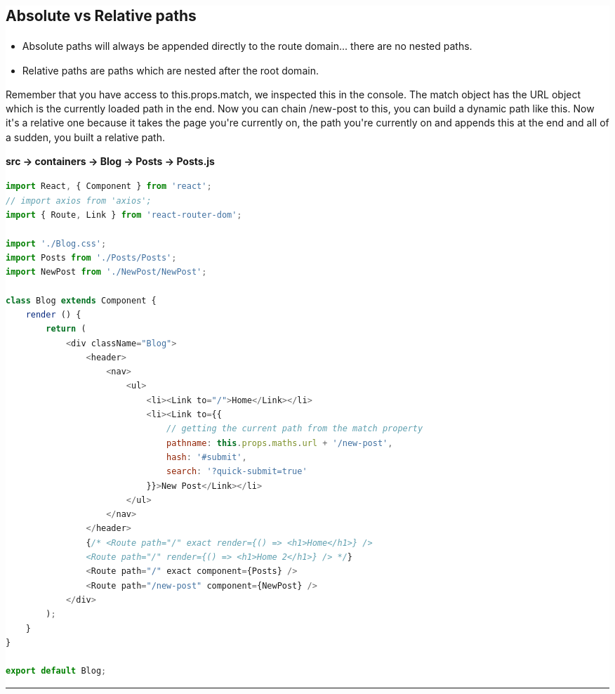
## <a name="Absolute_vs_Relatiev_paths"></a>Absolute vs Relative paths

- Absolute paths will always be appended directly to the route domain... there are no nested paths. 

- Relative paths are paths which are nested after the root domain.

Remember that you have access to this.props.match, we inspected this in the console. The match object has the URL object which is the currently loaded path in the end. Now you can chain /new-post to this, you can build a dynamic path like this. Now it's a relative one because it takes the page you're currently on, the path you're currently on and appends this at the end and all of a sudden, you built a relative path.

**src -> containers -> Blog -> Posts -> Posts.js**

```js
import React, { Component } from 'react';
// import axios from 'axios';
import { Route, Link } from 'react-router-dom';

import './Blog.css';
import Posts from './Posts/Posts';
import NewPost from './NewPost/NewPost';

class Blog extends Component {
    render () {
        return (
            <div className="Blog">
                <header>
                    <nav>
                        <ul>
                            <li><Link to="/">Home</Link></li>
                            <li><Link to={{
                                // getting the current path from the match property
                                pathname: this.props.maths.url + '/new-post',
                                hash: '#submit',
                                search: '?quick-submit=true'
                            }}>New Post</Link></li>
                        </ul>
                    </nav>
                </header>
                {/* <Route path="/" exact render={() => <h1>Home</h1>} />
                <Route path="/" render={() => <h1>Home 2</h1>} /> */}
                <Route path="/" exact component={Posts} />
                <Route path="/new-post" component={NewPost} />
            </div>
        );
    }
}

export default Blog;
```

---